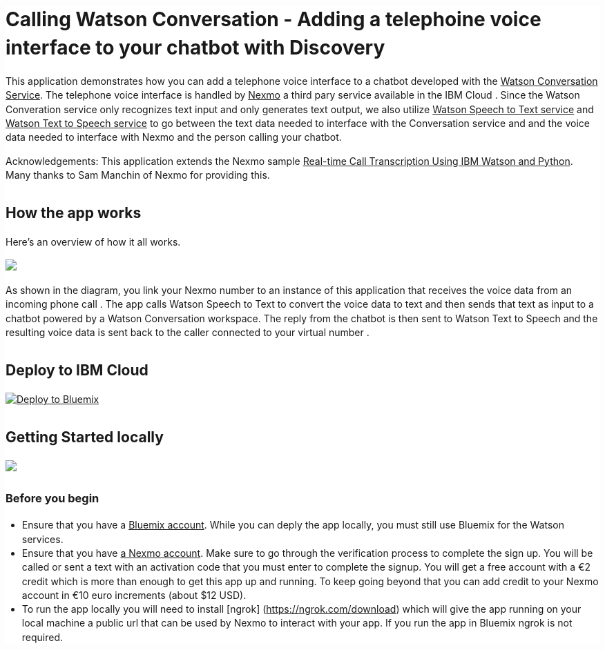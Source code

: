 # Calling Watson Conversation - Adding a telephoine voice interface to your chatbot with Discovery 

This application demonstrates how you can add a telephone voice interface to a chatbot developed  with the [Watson Conversation Service](https://console.bluemix.net/docs/services/conversation/index.html#about). The telephone voice interface is handled by [Nexmo](https://www.nexmo.com/about-nexmo) a third pary service available in the  IBM Cloud . Since the Watson Converation service only recognizes text input and only generates text output,  we also utilize  [Watson Speech to Text service](https://console.bluemix.net/docs/services/speech-to-text/getting-started.html) and [Watson Text to Speech service](https://console.bluemix.net/docs/services/text-to-speech/getting-started.html) to go between the text data needed to interface with the Conversation service and and the voice data needed to interface with Nexmo and the person calling your chatbot.

Acknowledgements: This application extends the Nexmo sample [Real-time Call Transcription Using IBM Watson and Python](https://www.nexmo.com/blog/2017/10/03/real-time-call-transcription-ibm-watson-python-dr/). Many thanks to Sam Manchin of Nexmo for providing this. 

## How the app works

Here’s an overview of how  it all works. 

<img src="readme_images/switch_config.png" width="550"></img>

As shown in the diagram, you link your Nexmo number to an instance of this application that receives the voice data from an  incoming phone call . The app calls Watson Speech to Text to convert the voice data to text and then sends that text as input to a chatbot powered by a Watson Conversation workspace.  The reply from  the chatbot is  then sent to Watson Text to Speech and the resulting voice data is sent back to the caller connected to your virtual number . 


## Deploy to IBM Cloud
[![Deploy to Bluemix](https://metrics-tracker.mybluemix.net/stats/527357940ca5e1027fbf945add3b15c4/button.svg)](https://bluemix.net/deploy?repository=https://github.com/djccarew/calling-watson-conversation.git)

## Getting Started locally

<img src="readme_images/deploy-locally.png"></img>

### Before you begin

-  Ensure that you have a [Bluemix account](https://console.ng.bluemix.net/registration/). While you can deply the app locally, you must still use Bluemix for the Watson services.
-  Ensure that you have [a Nexmo account](https://dashboard.nexmo.com/sign-up). Make sure to go through the verification process to complete the sign up. You will be called or sent a text with an activation code that you must enter to complete the signup. You will get a free account with a &euro;2 credit which is more than enough to get this app up and running. To keep going beyond that  you can add credit to your Nexmo account in &euro;10 euro increments (about $12 USD).
- To run the app locally you will need to install [ngrok] (https://ngrok.com/download) which will give the app running on your local machine a public url that can be used by Nexmo to interact with your app. If you run the app in Bluemix ngrok is not required.


[cloud_foundry]: https://github.com/cloudfoundry/cli
[getting_started]: https://www.ibm.com/watson/developercloud/doc/common/
[conversation]: http://www.ibm.com/watson/developercloud/conversation.html
[discovery]: http://www.ibm.com/watson/developercloud/discovery.html
[docs]: http://www.ibm.com/watson/developercloud/conversation/
[sign_up]: https://console.ng.bluemix.net/registration/